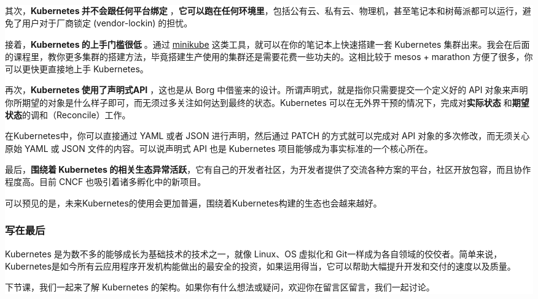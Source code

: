 其次，**Kubernetes 并不会跟任何平台绑定** ，**它可以跑在任何环境里**，包括公有云、私有云、物理机，甚至笔记本和树莓派都可以运行，避免了用户对于厂商锁定 (vendor-lockin) 的担忧。

接着，**Kubernetes 的上手门槛很低** 。通过 [minikube](https://kubernetes.io/zh/docs/setup/learning-environment/minikube/) 这类工具，就可以在你的笔记本上快速搭建一套 Kubernetes 集群出来。我会在后面的课程里，教你更多集群的搭建方法，毕竟搭建生产使用的集群还是需要花费一些功夫的。这相比较于 mesos + marathon 方便了很多，你可以更快更直接地上手 Kubernetes。

再次，**Kubernetes 使用了声明式API** ，这也是从 Borg 中借鉴来的设计。所谓声明式，就是指你只需要提交一个定义好的 API 对象来声明你所期望的对象是什么样子即可，而无须过多关注如何达到最终的状态。Kubernetes 可以在无外界干预的情况下，完成对**实际状态** 和**期望状态**的调和（Reconcile）工作。

在Kubernetes中，你可以直接通过 YAML 或者 JSON 进行声明，然后通过 PATCH 的方式就可以完成对 API 对象的多次修改，而无须关心原始 YAML 或 JSON 文件的内容。可以说声明式 API 也是 Kubernetes 项目能够成为事实标准的一个核心所在。

最后，**围绕着 Kubernetes 的相关生态异常活跃**，它有自己的开发者社区，为开发者提供了交流各种方案的平台，社区开放包容，而且协作程度高。目前 CNCF 也吸引着诸多孵化中的新项目。

可以预见的是，未来Kubernetes的使用会更加普遍，围绕着Kubernetes构建的生态也会越来越好。

### 写在最后

Kubernetes 是为数不多的能够成长为基础技术的技术之一，就像 Linux、OS 虚拟化和 Git一样成为各自领域的佼佼者。简单来说，Kubernetes是如今所有云应用程序开发机构能做出的最安全的投资，如果运用得当，它可以帮助大幅提升开发和交付的速度以及质量。

下节课，我们一起来了解 Kubernetes 的架构。如果你有什么想法或疑问，欢迎你在留言区留言，我们一起讨论。

